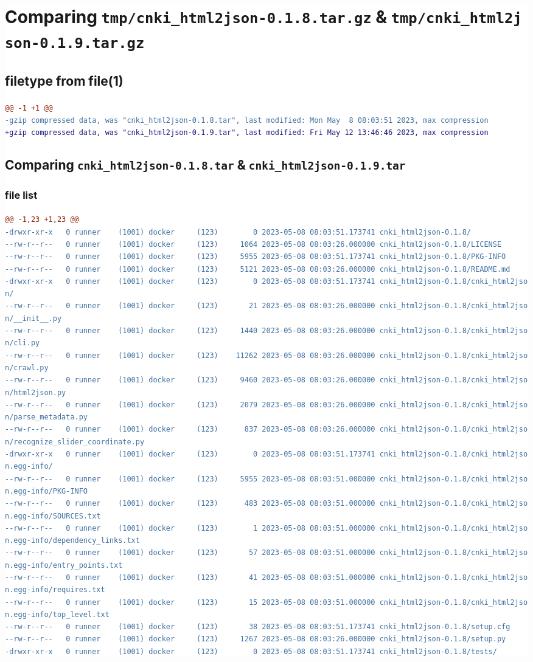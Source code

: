 # Comparing `tmp/cnki_html2json-0.1.8.tar.gz` & `tmp/cnki_html2json-0.1.9.tar.gz`

## filetype from file(1)

```diff
@@ -1 +1 @@
-gzip compressed data, was "cnki_html2json-0.1.8.tar", last modified: Mon May  8 08:03:51 2023, max compression
+gzip compressed data, was "cnki_html2json-0.1.9.tar", last modified: Fri May 12 13:46:46 2023, max compression
```

## Comparing `cnki_html2json-0.1.8.tar` & `cnki_html2json-0.1.9.tar`

### file list

```diff
@@ -1,23 +1,23 @@
-drwxr-xr-x   0 runner    (1001) docker     (123)        0 2023-05-08 08:03:51.173741 cnki_html2json-0.1.8/
--rw-r--r--   0 runner    (1001) docker     (123)     1064 2023-05-08 08:03:26.000000 cnki_html2json-0.1.8/LICENSE
--rw-r--r--   0 runner    (1001) docker     (123)     5955 2023-05-08 08:03:51.173741 cnki_html2json-0.1.8/PKG-INFO
--rw-r--r--   0 runner    (1001) docker     (123)     5121 2023-05-08 08:03:26.000000 cnki_html2json-0.1.8/README.md
-drwxr-xr-x   0 runner    (1001) docker     (123)        0 2023-05-08 08:03:51.173741 cnki_html2json-0.1.8/cnki_html2json/
--rw-r--r--   0 runner    (1001) docker     (123)       21 2023-05-08 08:03:26.000000 cnki_html2json-0.1.8/cnki_html2json/__init__.py
--rw-r--r--   0 runner    (1001) docker     (123)     1440 2023-05-08 08:03:26.000000 cnki_html2json-0.1.8/cnki_html2json/cli.py
--rw-r--r--   0 runner    (1001) docker     (123)    11262 2023-05-08 08:03:26.000000 cnki_html2json-0.1.8/cnki_html2json/crawl.py
--rw-r--r--   0 runner    (1001) docker     (123)     9460 2023-05-08 08:03:26.000000 cnki_html2json-0.1.8/cnki_html2json/html2json.py
--rw-r--r--   0 runner    (1001) docker     (123)     2079 2023-05-08 08:03:26.000000 cnki_html2json-0.1.8/cnki_html2json/parse_metadata.py
--rw-r--r--   0 runner    (1001) docker     (123)      837 2023-05-08 08:03:26.000000 cnki_html2json-0.1.8/cnki_html2json/recognize_slider_coordinate.py
-drwxr-xr-x   0 runner    (1001) docker     (123)        0 2023-05-08 08:03:51.173741 cnki_html2json-0.1.8/cnki_html2json.egg-info/
--rw-r--r--   0 runner    (1001) docker     (123)     5955 2023-05-08 08:03:51.000000 cnki_html2json-0.1.8/cnki_html2json.egg-info/PKG-INFO
--rw-r--r--   0 runner    (1001) docker     (123)      483 2023-05-08 08:03:51.000000 cnki_html2json-0.1.8/cnki_html2json.egg-info/SOURCES.txt
--rw-r--r--   0 runner    (1001) docker     (123)        1 2023-05-08 08:03:51.000000 cnki_html2json-0.1.8/cnki_html2json.egg-info/dependency_links.txt
--rw-r--r--   0 runner    (1001) docker     (123)       57 2023-05-08 08:03:51.000000 cnki_html2json-0.1.8/cnki_html2json.egg-info/entry_points.txt
--rw-r--r--   0 runner    (1001) docker     (123)       41 2023-05-08 08:03:51.000000 cnki_html2json-0.1.8/cnki_html2json.egg-info/requires.txt
--rw-r--r--   0 runner    (1001) docker     (123)       15 2023-05-08 08:03:51.000000 cnki_html2json-0.1.8/cnki_html2json.egg-info/top_level.txt
--rw-r--r--   0 runner    (1001) docker     (123)       38 2023-05-08 08:03:51.173741 cnki_html2json-0.1.8/setup.cfg
--rw-r--r--   0 runner    (1001) docker     (123)     1267 2023-05-08 08:03:26.000000 cnki_html2json-0.1.8/setup.py
-drwxr-xr-x   0 runner    (1001) docker     (123)        0 2023-05-08 08:03:51.173741 cnki_html2json-0.1.8/tests/
```